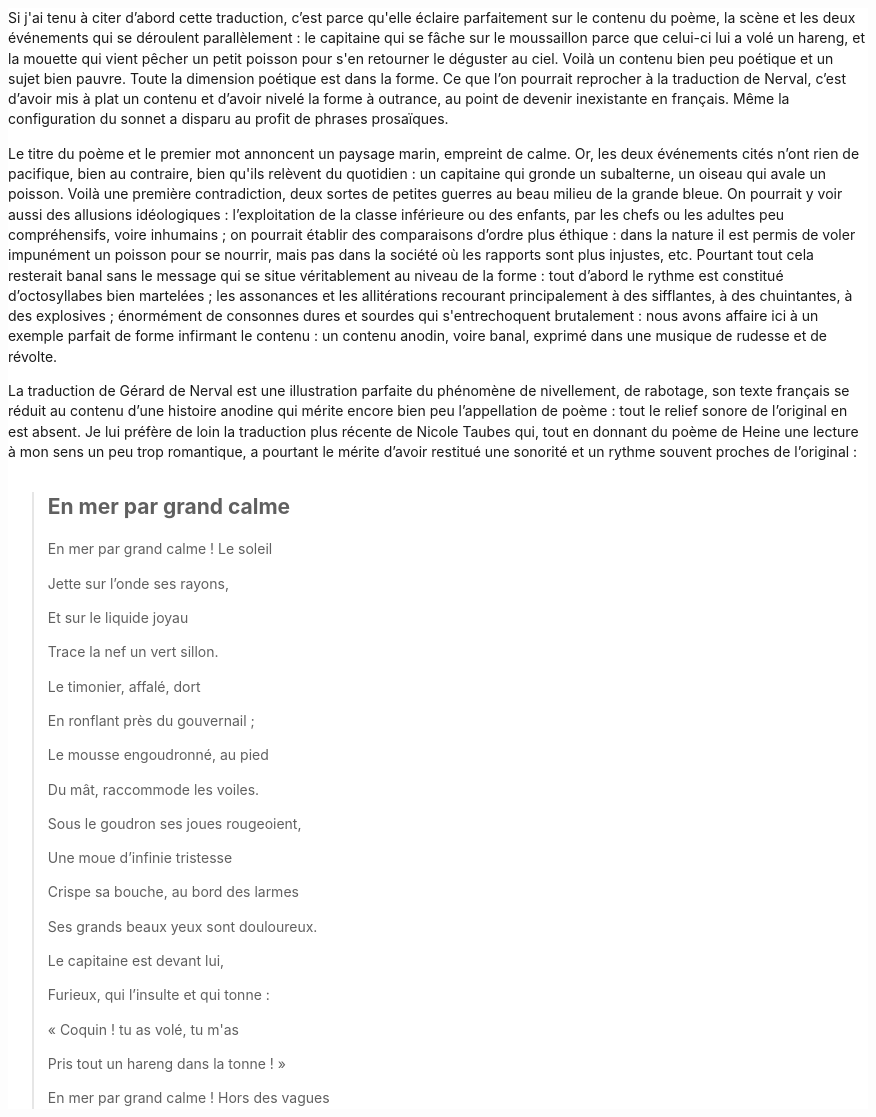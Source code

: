 Si j'ai tenu à citer d’abord cette traduction, c’est parce qu'elle éclaire parfaitement sur le contenu du poème, la scène et les deux événements qui se déroulent parallèlement&nbsp;: le capitaine qui se fâche sur le moussaillon parce que celui-ci lui a volé un hareng, et la mouette qui vient pêcher un petit poisson pour s'en retourner le déguster au ciel. Voilà un contenu bien peu poétique et un sujet bien pauvre. Toute la dimension poétique est dans la forme. Ce que l’on pourrait reprocher à la traduction de Nerval, c’est d’avoir mis à plat un contenu et d’avoir nivelé la forme à outrance, au point de devenir inexistante en français. Même la configuration du sonnet a disparu au profit de phrases prosaïques.

Le titre du poème et le premier mot annoncent un paysage marin, empreint de calme. Or, les deux événements cités n’ont rien de pacifique, bien au contraire, bien qu'ils relèvent du quotidien&nbsp;: un capitaine qui gronde un subalterne, un oiseau qui avale un poisson. Voilà une première contradiction, deux sortes de petites guerres au beau milieu de la grande bleue. On pourrait y voir aussi des allusions idéologiques&nbsp;: l’exploitation de la classe inférieure ou des enfants, par les chefs ou les adultes peu compréhensifs, voire inhumains ; on pourrait établir des comparaisons d’ordre plus éthique&nbsp;: dans la nature il est permis de voler impunément un poisson pour se nourrir, mais pas dans la société où les rapports sont plus injustes, etc. Pourtant tout cela resterait banal sans le message qui se situe véritablement au niveau de la forme&nbsp;: tout d’abord le rythme est constitué d’octosyllabes bien martelées ; les assonances et les allitérations recourant principalement à des sifflantes, à des chuintantes, à des explosives ; énormément de consonnes dures et sourdes qui s'entrechoquent brutalement&nbsp;: nous avons affaire ici à un exemple parfait de forme infirmant le contenu&nbsp;: un contenu anodin, voire banal, exprimé dans une musique de rudesse et de révolte.

La traduction de Gérard de Nerval est une illustration parfaite du phénomène de nivellement, de rabotage, son texte français se réduit au contenu d’une histoire anodine qui mérite encore bien peu l’appellation de poème&nbsp;: tout le relief sonore de l’original en est absent. Je lui préfère de loin la traduction plus récente de Nicole Taubes qui, tout en donnant du poème de Heine une lecture à mon sens un peu trop romantique, a pourtant le mérite d’avoir restitué une sonorité et un rythme souvent proches de l’original&nbsp;:

> ## En mer par grand calme
>
> En mer par grand calme&nbsp;! Le soleil
>
> Jette sur l’onde ses rayons,
>
> Et sur le liquide joyau
>
> Trace la nef un vert sillon.
>
> Le timonier, affalé, dort
>
> En ronflant près du gouvernail ;
>
> Le mousse engoudronné, au pied
>
> Du mât, raccommode les voiles.
>
> Sous le goudron ses joues rougeoient,
>
> Une moue d’infinie tristesse
>
> Crispe sa bouche, au bord des larmes
>
> Ses grands beaux yeux sont douloureux.
>
> Le capitaine est devant lui,
>
> Furieux, qui l’insulte et qui tonne&nbsp;:
>
> «&nbsp;Coquin&nbsp;! tu as volé, tu m'as
>
> Pris tout un hareng dans la tonne&nbsp;!&nbsp;»
>
> En mer par grand calme&nbsp;! Hors des vagues